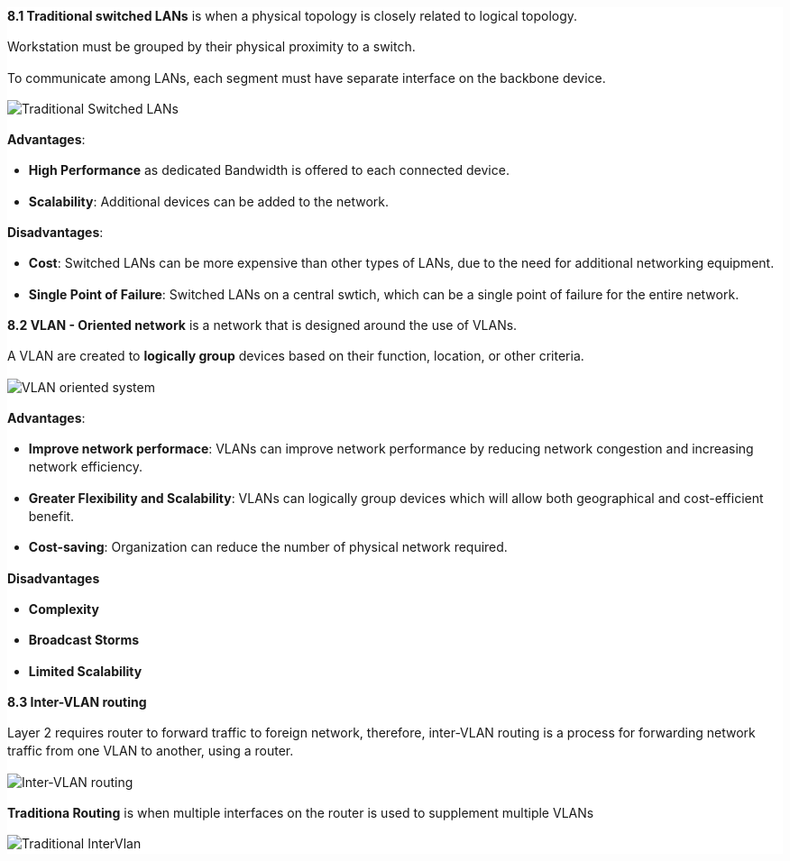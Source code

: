 **8.1 Traditional switched LANs** is when a physical topology is closely related to logical topology.

Workstation must be grouped by their physical proximity to a switch.

To communicate among LANs, each segment must have separate interface on the backbone device.

![Traditional Switched LANs](https://github.com/Catcurity123/TNE10006/blob/main/Final%20Written%20Exam/Picture/hiere.png)

**Advantages**:

+ **High Performance** as dedicated Bandwidth is offered to each connected device.

+ **Scalability**: Additional devices can be added to the network.

**Disadvantages**:

+ **Cost**: Switched LANs can be more expensive than other types of LANs, due to the need for additional networking equipment.

+ **Single Point of Failure**: Switched LANs on a central swtich, which can be a single point of failure for the entire network.

**8.2 VLAN - Oriented network** is a network that is designed around the use of VLANs.

A VLAN are created to **logically group** devices based on their function, location, or other criteria. 

![VLAN oriented system](https://github.com/Catcurity123/TNE10006/blob/main/Final%20Written%20Exam/Picture/VLAN.png)

**Advantages**:

+ **Improve network performace**: VLANs can improve network performance by reducing network congestion and increasing network efficiency.

+ **Greater Flexibility and Scalability**: VLANs can logically group devices which will allow both geographical and cost-efficient benefit.

+ **Cost-saving**: Organization can reduce the number of physical network required.

**Disadvantages**

+ **Complexity**

+ **Broadcast Storms**

+ **Limited Scalability**

**8.3 Inter-VLAN routing**

Layer 2 requires router to forward traffic to foreign network, therefore, inter-VLAN routing is a process for forwarding network traffic from one VLAN to another, using a router.

![Inter-VLAN routing](https://github.com/Catcurity123/TNE10006/blob/main/Final%20Written%20Exam/Picture/InterVlan.png)

**Traditiona Routing** is when multiple interfaces on the router is used to supplement multiple VLANs

![Traditional InterVlan](https://github.com/Catcurity123/TNE10006/blob/main/Final%20Written%20Exam/Picture/traditionalVLAN.png)
